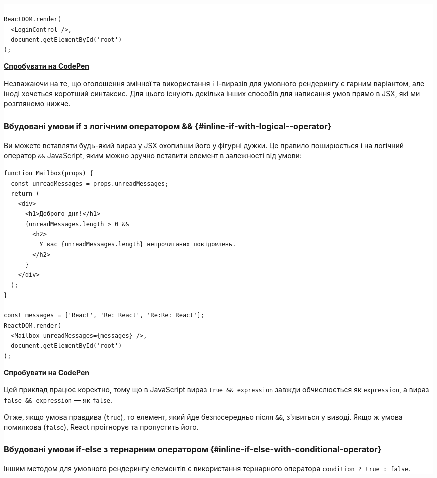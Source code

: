 ```javascript{20-25,29,30}

ReactDOM.render(
  <LoginControl />,
  document.getElementById('root')
);
```

[**Спробувати на CodePen**](https://codepen.io/gaearon/pen/QKzAgB?editors=0010)

Незважаючи на те, що оголошення змінної та використання `if`-виразів для умовного рендерингу є гарним варіантом, але іноді хочеться коротший синтаксис. Для цього існують декілька інших способів для написання умов прямо в JSX, які ми розглянемо нижче.

### Вбудовані умови if з логічним оператором && {#inline-if-with-logical--operator}

Ви можете [вставляти будь-який вираз у JSX](/docs/introducing-jsx.html#embedding-expressions-in-jsx) охопивши його у фігурні дужки. Це правило поширюється і на логічний оператор `&&` JavaScript, яким можно зручно вставити елемент в залежності від умови:

```js{6-10}
function Mailbox(props) {
  const unreadMessages = props.unreadMessages;
  return (
    <div>
      <h1>Доброго дня!</h1>
      {unreadMessages.length > 0 &&
        <h2>
          У вас {unreadMessages.length} непрочитаних повідомлень.
        </h2>
      }
    </div>
  );
}

const messages = ['React', 'Re: React', 'Re:Re: React'];
ReactDOM.render(
  <Mailbox unreadMessages={messages} />,
  document.getElementById('root')
);
```

[**Спробувати на CodePen**](https://codepen.io/gaearon/pen/ozJddz?editors=0010)

Цей приклад працює коректно, тому що в JavaScript вираз `true && expression` завжди обчислюється як `expression`, а вираз `false && expression` — як `false`.

Отже, якщо умова правдива (`true`), то елемент, який йде безпосередньо після `&&`, з'явиться у виводі. Якщо ж умова помилкова (`false`), React проігнорує та пропустить його.

### Вбудовані умови if-else з тернарним оператором {#inline-if-else-with-conditional-operator}

Іншим методом для умовного рендерингу елементів є використання тернарного оператора [`condition ? true : false`](https://developer.mozilla.org/en/docs/Web/JavaScript/Reference/Operators/Conditional_Operator).
